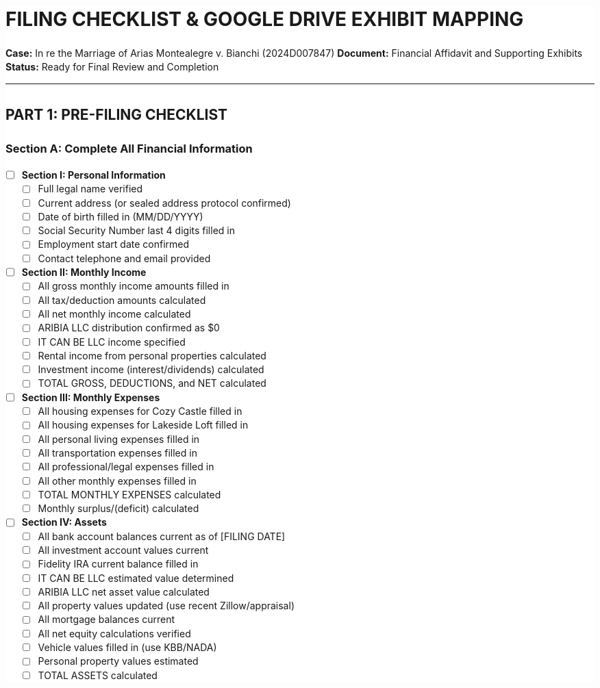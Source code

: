 # FILING CHECKLIST & GOOGLE DRIVE EXHIBIT MAPPING

**Case:** In re the Marriage of Arias Montealegre v. Bianchi (2024D007847)
**Document:** Financial Affidavit and Supporting Exhibits
**Status:** Ready for Final Review and Completion

---

## PART 1: PRE-FILING CHECKLIST

### Section A: Complete All Financial Information

- [ ] **Section I: Personal Information**
  - [ ] Full legal name verified
  - [ ] Current address (or sealed address protocol confirmed)
  - [ ] Date of birth filled in (MM/DD/YYYY)
  - [ ] Social Security Number last 4 digits filled in
  - [ ] Employment start date confirmed
  - [ ] Contact telephone and email provided

- [ ] **Section II: Monthly Income**
  - [ ] All gross monthly income amounts filled in
  - [ ] All tax/deduction amounts calculated
  - [ ] All net monthly income calculated
  - [ ] ARIBIA LLC distribution confirmed as $0
  - [ ] IT CAN BE LLC income specified
  - [ ] Rental income from personal properties calculated
  - [ ] Investment income (interest/dividends) calculated
  - [ ] TOTAL GROSS, DEDUCTIONS, and NET calculated

- [ ] **Section III: Monthly Expenses**
  - [ ] All housing expenses for Cozy Castle filled in
  - [ ] All housing expenses for Lakeside Loft filled in
  - [ ] All personal living expenses filled in
  - [ ] All transportation expenses filled in
  - [ ] All professional/legal expenses filled in
  - [ ] All other monthly expenses filled in
  - [ ] TOTAL MONTHLY EXPENSES calculated
  - [ ] Monthly surplus/(deficit) calculated

- [ ] **Section IV: Assets**
  - [ ] All bank account balances current as of [FILING DATE]
  - [ ] All investment account values current
  - [ ] Fidelity IRA current balance filled in
  - [ ] IT CAN BE LLC estimated value determined
  - [ ] ARIBIA LLC net asset value calculated
  - [ ] All property values updated (use recent Zillow/appraisal)
  - [ ] All mortgage balances current
  - [ ] All net equity calculations verified
  - [ ] Vehicle values filled in (use KBB/NADA)
  - [ ] Personal property values estimated
  - [ ] TOTAL ASSETS calculated
